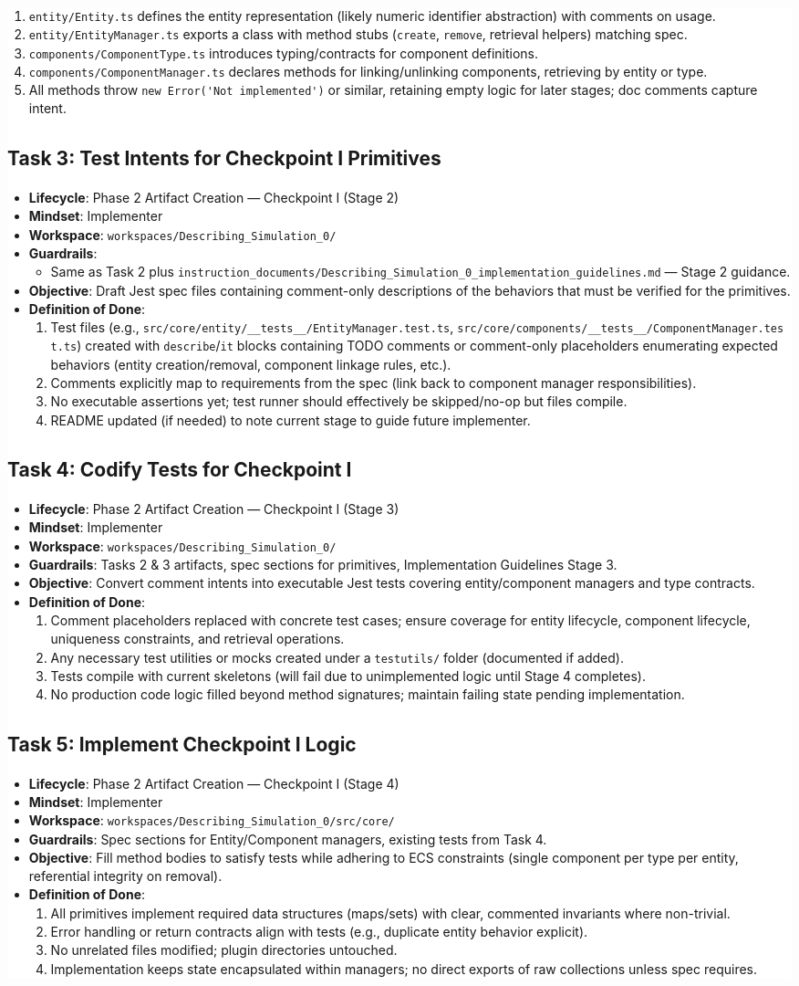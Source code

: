   1. `entity/Entity.ts` defines the entity representation (likely numeric identifier abstraction) with comments on usage.
  2. `entity/EntityManager.ts` exports a class with method stubs (`create`, `remove`, retrieval helpers) matching spec.
  3. `components/ComponentType.ts` introduces typing/contracts for component definitions.
  4. `components/ComponentManager.ts` declares methods for linking/unlinking components, retrieving by entity or type.
  5. All methods throw `new Error('Not implemented')` or similar, retaining empty logic for later stages; doc comments capture intent.

## Task 3: Test Intents for Checkpoint I Primitives
- **Lifecycle**: Phase 2 Artifact Creation — Checkpoint I (Stage 2)
- **Mindset**: Implementer
- **Workspace**: `workspaces/Describing_Simulation_0/`
- **Guardrails**:
  - Same as Task 2 plus `instruction_documents/Describing_Simulation_0_implementation_guidelines.md` — Stage 2 guidance.
- **Objective**: Draft Jest spec files containing comment-only descriptions of the behaviors that must be verified for the primitives.
- **Definition of Done**:
  1. Test files (e.g., `src/core/entity/__tests__/EntityManager.test.ts`, `src/core/components/__tests__/ComponentManager.test.ts`) created with `describe`/`it` blocks containing TODO comments or comment-only placeholders enumerating expected behaviors (entity creation/removal, component linkage rules, etc.).
  2. Comments explicitly map to requirements from the spec (link back to component manager responsibilities).
  3. No executable assertions yet; test runner should effectively be skipped/no-op but files compile.
  4. README updated (if needed) to note current stage to guide future implementer.

## Task 4: Codify Tests for Checkpoint I
- **Lifecycle**: Phase 2 Artifact Creation — Checkpoint I (Stage 3)
- **Mindset**: Implementer
- **Workspace**: `workspaces/Describing_Simulation_0/`
- **Guardrails**: Tasks 2 & 3 artifacts, spec sections for primitives, Implementation Guidelines Stage 3.
- **Objective**: Convert comment intents into executable Jest tests covering entity/component managers and type contracts.
- **Definition of Done**:
  1. Comment placeholders replaced with concrete test cases; ensure coverage for entity lifecycle, component lifecycle, uniqueness constraints, and retrieval operations.
  2. Any necessary test utilities or mocks created under a `testutils/` folder (documented if added).
  3. Tests compile with current skeletons (will fail due to unimplemented logic until Stage 4 completes).
  4. No production code logic filled beyond method signatures; maintain failing state pending implementation.

## Task 5: Implement Checkpoint I Logic
- **Lifecycle**: Phase 2 Artifact Creation — Checkpoint I (Stage 4)
- **Mindset**: Implementer
- **Workspace**: `workspaces/Describing_Simulation_0/src/core/`
- **Guardrails**: Spec sections for Entity/Component managers, existing tests from Task 4.
- **Objective**: Fill method bodies to satisfy tests while adhering to ECS constraints (single component per type per entity, referential integrity on removal).
- **Definition of Done**:
  1. All primitives implement required data structures (maps/sets) with clear, commented invariants where non-trivial.
  2. Error handling or return contracts align with tests (e.g., duplicate entity behavior explicit).
  3. No unrelated files modified; plugin directories untouched.
  4. Implementation keeps state encapsulated within managers; no direct exports of raw collections unless spec requires.
